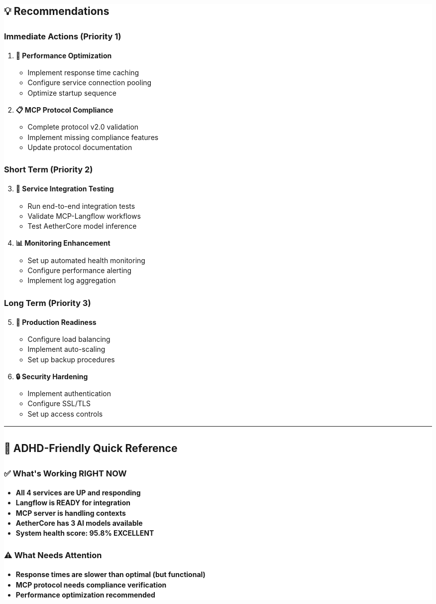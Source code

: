 
## 💡 Recommendations

### Immediate Actions (Priority 1)
1. **🔧 Performance Optimization**
   - Implement response time caching
   - Configure service connection pooling
   - Optimize startup sequence

2. **📋 MCP Protocol Compliance**
   - Complete protocol v2.0 validation
   - Implement missing compliance features
   - Update protocol documentation

### Short Term (Priority 2)
3. **🔄 Service Integration Testing**
   - Run end-to-end integration tests
   - Validate MCP-Langflow workflows
   - Test AetherCore model inference

4. **📊 Monitoring Enhancement**
   - Set up automated health monitoring
   - Configure performance alerting
   - Implement log aggregation

### Long Term (Priority 3)
5. **🚀 Production Readiness**
   - Configure load balancing
   - Implement auto-scaling
   - Set up backup procedures

6. **🔒 Security Hardening**
   - Implement authentication
   - Configure SSL/TLS
   - Set up access controls

---

## 🎯 ADHD-Friendly Quick Reference

### ✅ What's Working RIGHT NOW
- **All 4 services are UP and responding**
- **Langflow is READY for integration**
- **MCP server is handling contexts**
- **AetherCore has 3 AI models available**
- **System health score: 95.8% EXCELLENT**

### ⚠️ What Needs Attention
- **Response times are slower than optimal (but functional)**
- **MCP protocol needs compliance verification**
- **Performance optimization recommended**

